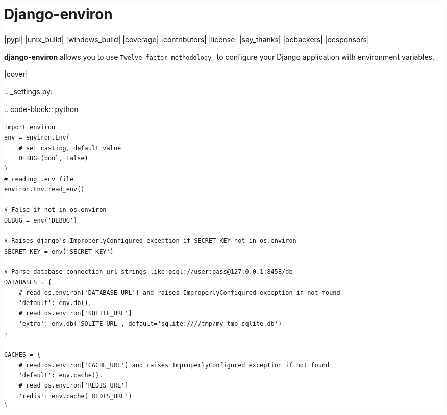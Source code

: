 Django-environ
==============

|pypi| |unix_build| |windows_build| |coverage| |contributors| |license| |say_thanks| |ocbackers| |ocsponsors| 

**django-environ** allows you to use `Twelve-factor methodology`_ to configure your Django application with environment variables.

|cover|

.. _settings.py:

.. code-block:: python

    import environ
    env = environ.Env(
        # set casting, default value
        DEBUG=(bool, False)
    )
    # reading .env file
    environ.Env.read_env()

    # False if not in os.environ
    DEBUG = env('DEBUG')

    # Raises django's ImproperlyConfigured exception if SECRET_KEY not in os.environ
    SECRET_KEY = env('SECRET_KEY')

    # Parse database connection url strings like psql://user:pass@127.0.0.1:8458/db
    DATABASES = {
        # read os.environ['DATABASE_URL'] and raises ImproperlyConfigured exception if not found
        'default': env.db(),
        # read os.environ['SQLITE_URL']
        'extra': env.db('SQLITE_URL', default='sqlite:////tmp/my-tmp-sqlite.db')
    }

    CACHES = {
        # read os.environ['CACHE_URL'] and raises ImproperlyConfigured exception if not found
        'default': env.cache(),
        # read os.environ['REDIS_URL']
        'redis': env.cache('REDIS_URL')
    }
